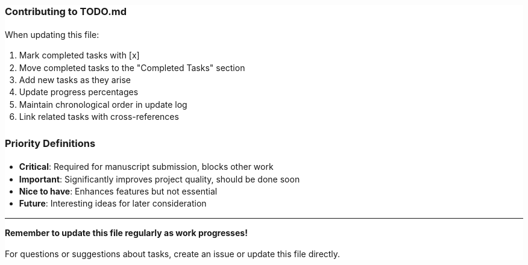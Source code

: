 ### Contributing to TODO.md

When updating this file:
1. Mark completed tasks with [x]
2. Move completed tasks to the "Completed Tasks" section
3. Add new tasks as they arise
4. Update progress percentages
5. Maintain chronological order in update log
6. Link related tasks with cross-references

### Priority Definitions

- **Critical**: Required for manuscript submission, blocks other work
- **Important**: Significantly improves project quality, should be done soon
- **Nice to have**: Enhances features but not essential
- **Future**: Interesting ideas for later consideration

---

**Remember to update this file regularly as work progresses!**

For questions or suggestions about tasks, create an issue or update this file directly.
